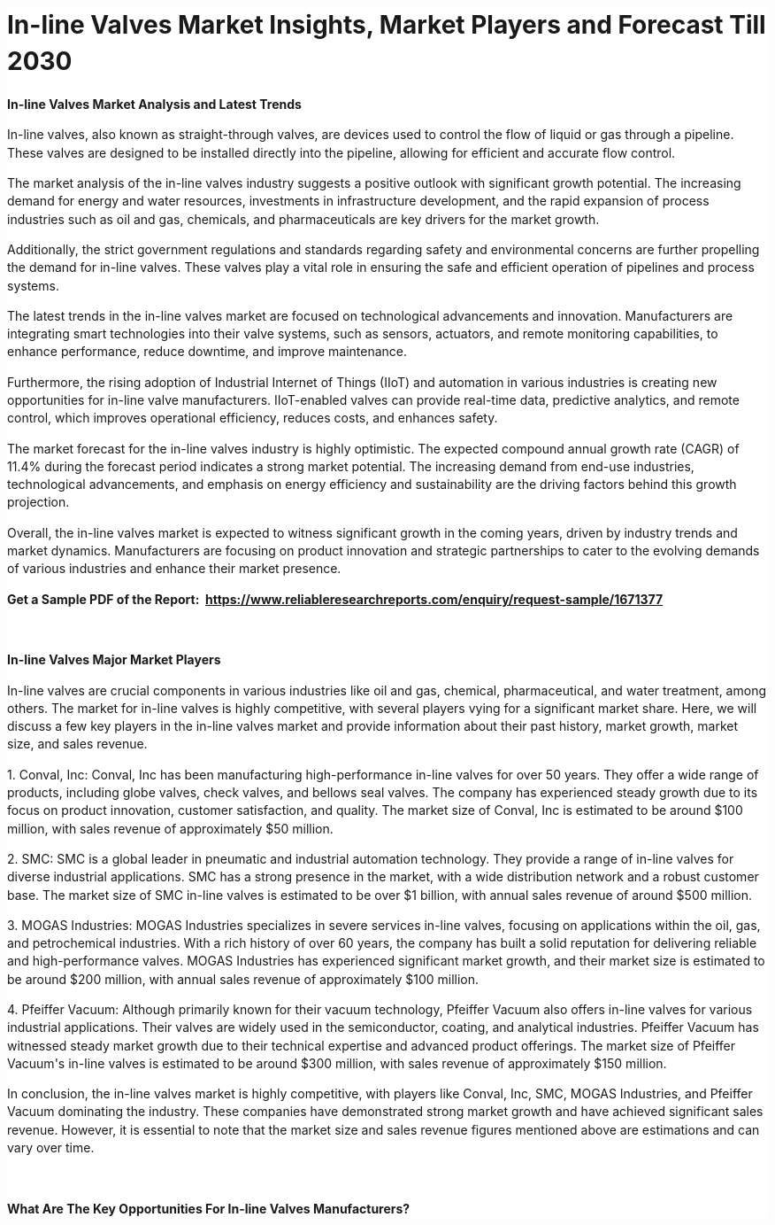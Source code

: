 <p><h1>In-line Valves Market Insights, Market Players and Forecast Till 2030</h1></p><p><strong>In-line Valves Market Analysis and Latest Trends</strong></p>
<p><p>In-line valves, also known as straight-through valves, are devices used to control the flow of liquid or gas through a pipeline. These valves are designed to be installed directly into the pipeline, allowing for efficient and accurate flow control.</p><p>The market analysis of the in-line valves industry suggests a positive outlook with significant growth potential. The increasing demand for energy and water resources, investments in infrastructure development, and the rapid expansion of process industries such as oil and gas, chemicals, and pharmaceuticals are key drivers for the market growth.</p><p>Additionally, the strict government regulations and standards regarding safety and environmental concerns are further propelling the demand for in-line valves. These valves play a vital role in ensuring the safe and efficient operation of pipelines and process systems.</p><p>The latest trends in the in-line valves market are focused on technological advancements and innovation. Manufacturers are integrating smart technologies into their valve systems, such as sensors, actuators, and remote monitoring capabilities, to enhance performance, reduce downtime, and improve maintenance.</p><p>Furthermore, the rising adoption of Industrial Internet of Things (IIoT) and automation in various industries is creating new opportunities for in-line valve manufacturers. IIoT-enabled valves can provide real-time data, predictive analytics, and remote control, which improves operational efficiency, reduces costs, and enhances safety.</p><p>The market forecast for the in-line valves industry is highly optimistic. The expected compound annual growth rate (CAGR) of 11.4% during the forecast period indicates a strong market potential. The increasing demand from end-use industries, technological advancements, and emphasis on energy efficiency and sustainability are the driving factors behind this growth projection.</p><p>Overall, the in-line valves market is expected to witness significant growth in the coming years, driven by industry trends and market dynamics. Manufacturers are focusing on product innovation and strategic partnerships to cater to the evolving demands of various industries and enhance their market presence.</p></p>
<p><strong>Get a Sample PDF of the Report:&nbsp; <a href="https://www.reliableresearchreports.com/enquiry/request-sample/1671377">https://www.reliableresearchreports.com/enquiry/request-sample/1671377</a></strong></p>
<p>&nbsp;</p>
<p><strong>In-line Valves Major Market Players</strong></p>
<p><p>In-line valves are crucial components in various industries like oil and gas, chemical, pharmaceutical, and water treatment, among others. The market for in-line valves is highly competitive, with several players vying for a significant market share. Here, we will discuss a few key players in the in-line valves market and provide information about their past history, market growth, market size, and sales revenue.</p><p>1. Conval, Inc: Conval, Inc has been manufacturing high-performance in-line valves for over 50 years. They offer a wide range of products, including globe valves, check valves, and bellows seal valves. The company has experienced steady growth due to its focus on product innovation, customer satisfaction, and quality. The market size of Conval, Inc is estimated to be around $100 million, with sales revenue of approximately $50 million.</p><p>2. SMC: SMC is a global leader in pneumatic and industrial automation technology. They provide a range of in-line valves for diverse industrial applications. SMC has a strong presence in the market, with a wide distribution network and a robust customer base. The market size of SMC in-line valves is estimated to be over $1 billion, with annual sales revenue of around $500 million.</p><p>3. MOGAS Industries: MOGAS Industries specializes in severe services in-line valves, focusing on applications within the oil, gas, and petrochemical industries. With a rich history of over 60 years, the company has built a solid reputation for delivering reliable and high-performance valves. MOGAS Industries has experienced significant market growth, and their market size is estimated to be around $200 million, with annual sales revenue of approximately $100 million.</p><p>4. Pfeiffer Vacuum: Although primarily known for their vacuum technology, Pfeiffer Vacuum also offers in-line valves for various industrial applications. Their valves are widely used in the semiconductor, coating, and analytical industries. Pfeiffer Vacuum has witnessed steady market growth due to their technical expertise and advanced product offerings. The market size of Pfeiffer Vacuum's in-line valves is estimated to be around $300 million, with sales revenue of approximately $150 million.</p><p>In conclusion, the in-line valves market is highly competitive, with players like Conval, Inc, SMC, MOGAS Industries, and Pfeiffer Vacuum dominating the industry. These companies have demonstrated strong market growth and have achieved significant sales revenue. However, it is essential to note that the market size and sales revenue figures mentioned above are estimations and can vary over time.</p></p>
<p>&nbsp;</p>
<p><strong>What Are The Key Opportunities For In-line Valves Manufacturers?</strong></p>